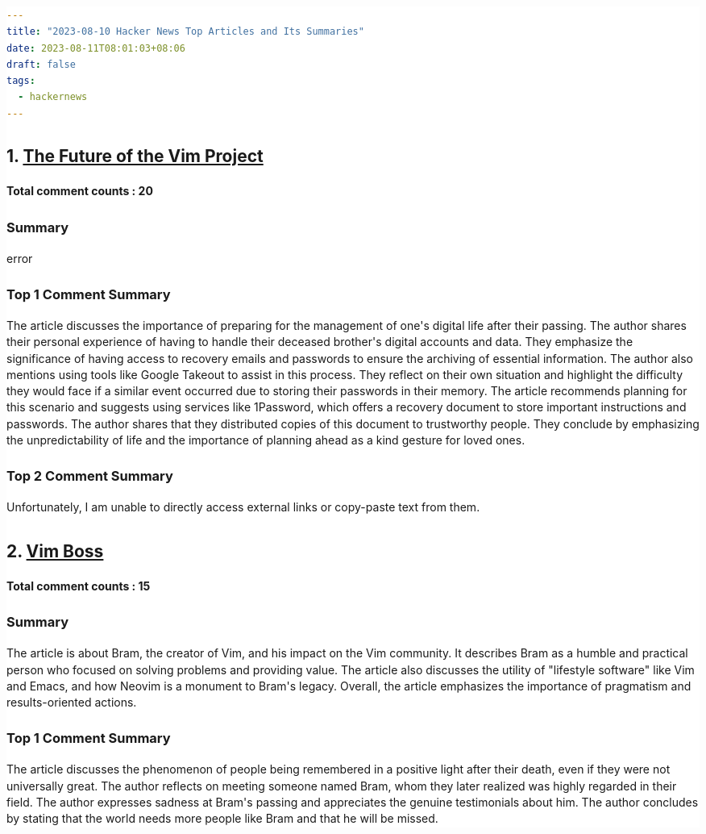 ```yaml
---
title: "2023-08-10 Hacker News Top Articles and Its Summaries"
date: 2023-08-11T08:01:03+08:06
draft: false
tags:
  - hackernews
---
```


## 1. [The Future of the Vim Project](https://news.ycombinator.com/item?id=37074452)

**Total comment counts : 20**

### Summary

 error

### Top 1 Comment Summary

 The article discusses the importance of preparing for the management of one's digital life after their passing. The author shares their personal experience of having to handle their deceased brother's digital accounts and data. They emphasize the significance of having access to recovery emails and passwords to ensure the archiving of essential information. The author also mentions using tools like Google Takeout to assist in this process. They reflect on their own situation and highlight the difficulty they would face if a similar event occurred due to storing their passwords in their memory. The article recommends planning for this scenario and suggests using services like 1Password, which offers a recovery document to store important instructions and passwords. The author shares that they distributed copies of this document to trustworthy people. They conclude by emphasizing the unpredictability of life and the importance of planning ahead as a kind gesture for loved ones.

### Top 2 Comment Summary

 Unfortunately, I am unable to directly access external links or copy-paste text from them.

## 2. [Vim Boss](https://news.ycombinator.com/item?id=37078719)

**Total comment counts : 15**

### Summary

 The article is about Bram, the creator of Vim, and his impact on the Vim community. It describes Bram as a humble and practical person who focused on solving problems and providing value. The article also discusses the utility of "lifestyle software" like Vim and Emacs, and how Neovim is a monument to Bram's legacy. Overall, the article emphasizes the importance of pragmatism and results-oriented actions.

### Top 1 Comment Summary

 The article discusses the phenomenon of people being remembered in a positive light after their death, even if they were not universally great. The author reflects on meeting someone named Bram, whom they later realized was highly regarded in their field. The author expresses sadness at Bram's passing and appreciates the genuine testimonials about him. The author concludes by stating that the world needs more people like Bram and that he will be missed.
